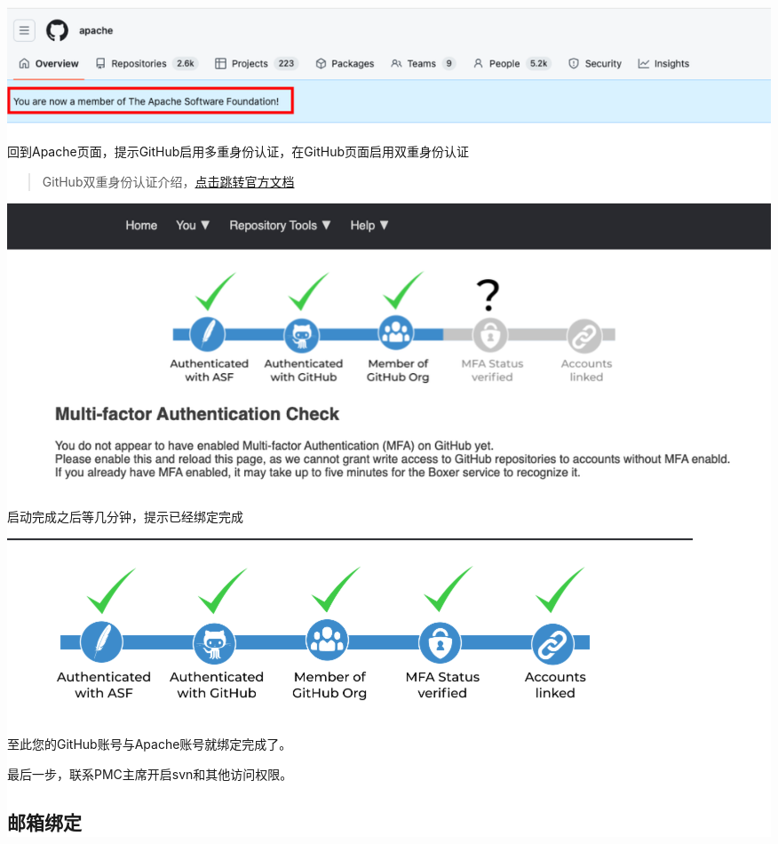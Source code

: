 ![HertzBeat](/img/docs/community/account-9.png)

回到Apache页面，提示GitHub启用多重身份认证，在GitHub页面启用双重身份认证

> GitHub双重身份认证介绍，[点击跳转官方文档](https://docs.github.com/zh/authentication/securing-your-account-with-two-factor-authentication-2fa/about-two-factor-authentication)

![HertzBeat](/img/docs/community/account-10.png)

启动完成之后等几分钟，提示已经绑定完成

![HertzBeat](/img/docs/community/account-11.png)

至此您的GitHub账号与Apache账号就绑定完成了。

最后一步，联系PMC主席开启svn和其他访问权限。

## 邮箱绑定
